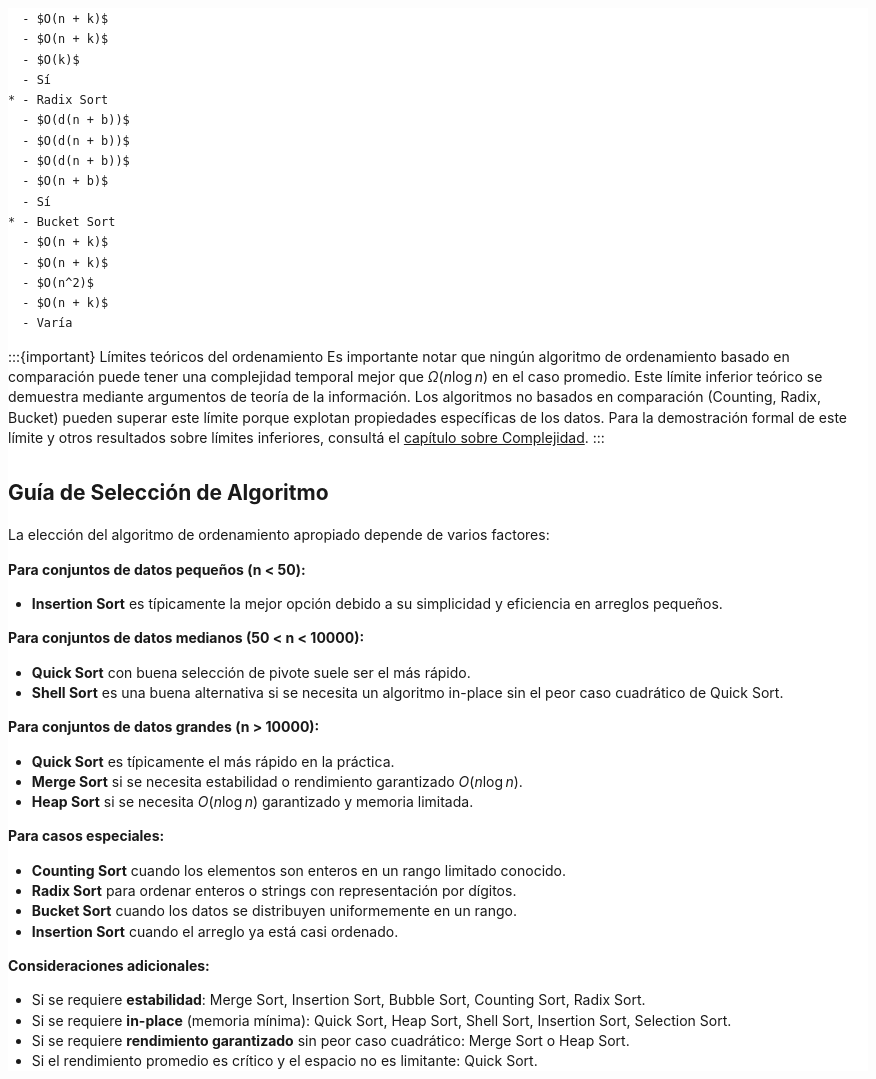 ```{list-table}
  - $O(n + k)$
  - $O(n + k)$
  - $O(k)$
  - Sí
* - Radix Sort
  - $O(d(n + b))$
  - $O(d(n + b))$
  - $O(d(n + b))$
  - $O(n + b)$
  - Sí
* - Bucket Sort
  - $O(n + k)$
  - $O(n + k)$
  - $O(n^2)$
  - $O(n + k)$
  - Varía
```

:::{important} Límites teóricos del ordenamiento
Es importante notar que ningún algoritmo de ordenamiento basado en comparación puede tener una complejidad temporal mejor que $\Omega(n \log n)$ en el caso promedio. Este límite inferior teórico se demuestra mediante argumentos de teoría de la información. Los algoritmos no basados en comparación (Counting, Radix, Bucket) pueden superar este límite porque explotan propiedades específicas de los datos. Para la demostración formal de este límite y otros resultados sobre límites inferiores, consultá el [capítulo sobre Complejidad](14_complejidad.md).
:::

## Guía de Selección de Algoritmo

La elección del algoritmo de ordenamiento apropiado depende de varios factores:

**Para conjuntos de datos pequeños (n < 50):**
- **Insertion Sort** es típicamente la mejor opción debido a su simplicidad y eficiencia en arreglos pequeños.

**Para conjuntos de datos medianos (50 < n < 10000):**
- **Quick Sort** con buena selección de pivote suele ser el más rápido.
- **Shell Sort** es una buena alternativa si se necesita un algoritmo in-place sin el peor caso cuadrático de Quick Sort.

**Para conjuntos de datos grandes (n > 10000):**
- **Quick Sort** es típicamente el más rápido en la práctica.
- **Merge Sort** si se necesita estabilidad o rendimiento garantizado $O(n \log n)$.
- **Heap Sort** si se necesita $O(n \log n)$ garantizado y memoria limitada.

**Para casos especiales:**
- **Counting Sort** cuando los elementos son enteros en un rango limitado conocido.
- **Radix Sort** para ordenar enteros o strings con representación por dígitos.
- **Bucket Sort** cuando los datos se distribuyen uniformemente en un rango.
- **Insertion Sort** cuando el arreglo ya está casi ordenado.

**Consideraciones adicionales:**
- Si se requiere **estabilidad**: Merge Sort, Insertion Sort, Bubble Sort, Counting Sort, Radix Sort.
- Si se requiere **in-place** (memoria mínima): Quick Sort, Heap Sort, Shell Sort, Insertion Sort, Selection Sort.
- Si se requiere **rendimiento garantizado** sin peor caso cuadrático: Merge Sort o Heap Sort.
- Si el rendimiento promedio es crítico y el espacio no es limitante: Quick Sort.
